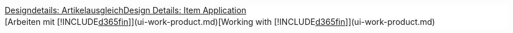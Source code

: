  [<span data-ttu-id="0b48a-168">Designdetails: Artikelausgleich</span><span class="sxs-lookup"><span data-stu-id="0b48a-168">Design Details: Item Application</span></span>](design-details-item-application.md)  
 <span data-ttu-id="0b48a-169">[Arbeiten mit [!INCLUDE[d365fin](includes/d365fin_md.md)]](ui-work-product.md)</span><span class="sxs-lookup"><span data-stu-id="0b48a-169">[Working with [!INCLUDE[d365fin](includes/d365fin_md.md)]](ui-work-product.md)</span></span>

